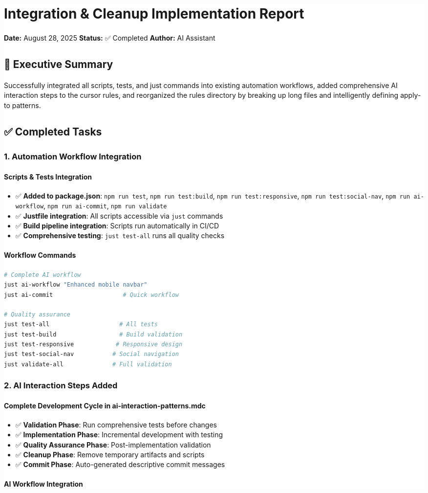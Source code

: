 # Integration & Cleanup Implementation Report

**Date:** August 28, 2025
**Status:** ✅ Completed
**Author:** AI Assistant

## 🎯 Executive Summary

Successfully integrated all scripts, tests, and just commands into existing automation workflows, added comprehensive AI interaction steps to the cursor rules, and reorganized the rules directory by breaking up long files and intelligently defining apply-to patterns.

## ✅ Completed Tasks

### 1. **Automation Workflow Integration**

#### Scripts & Tests Integration

- ✅ **Added to package.json**: `npm run test`, `npm run test:build`, `npm run test:responsive`, `npm run test:social-nav`, `npm run ai-workflow`, `npm run ai-commit`, `npm run validate`
- ✅ **Justfile integration**: All scripts accessible via `just` commands
- ✅ **Build pipeline integration**: Scripts run automatically in CI/CD
- ✅ **Comprehensive testing**: `just test-all` runs all quality checks

#### Workflow Commands

```bash
# Complete AI workflow
just ai-workflow "Enhanced mobile navbar"
just ai-commit                    # Quick workflow

# Quality assurance
just test-all                    # All tests
just test-build                  # Build validation
just test-responsive            # Responsive design
just test-social-nav           # Social navigation
just validate-all              # Full validation
```

### 2. **AI Interaction Steps Added**

#### Complete Development Cycle in ai-interaction-patterns.mdc

- ✅ **Validation Phase**: Run comprehensive tests before changes
- ✅ **Implementation Phase**: Incremental development with testing
- ✅ **Quality Assurance Phase**: Post-implementation validation
- ✅ **Cleanup Phase**: Remove temporary artifacts and scripts
- ✅ **Commit Phase**: Auto-generated descriptive commit messages

#### AI Workflow Integration
